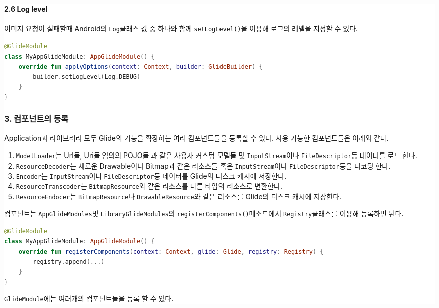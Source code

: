 #### 2.6 Log level

이미지 요청이 실패할때 Android의 `Log`클래스 값 중 하나와 함께 `setLogLevel()`을 이용해 로그의 레벨을 지정할 수 있다. 

```kotlin
@GlideModule
class MyAppGlideModule: AppGlideModule() {
    override fun applyOptions(context: Context, builder: GlideBuilder) {
        builder.setLogLevel(Log.DEBUG)
    }
}
```

### 3. 컴포넌트의 등록 

Application과 라이브러리 모두 Glide의 기능을 확장하는 여러 컴포넌트들을 등록할 수 있다. 사용 가능한 컴포넌트들은 아래와 같다. 

1. `ModelLoader`는 Url들, Uri들 임의의 POJO들 과 같은 사용자 커스텀 모델들 및 `InputStream`이나 `FileDescriptor`등 데이터를 로드 한다. 
2. `ResourceDecoder`는 새로운 Drawable이나 Bitmap과 같은 리소스들 혹은 `InputStream`이나 `FileDescriptor`등을 디코딩 한다. 
3. `Encoder`는 `InputStream`이나 `FileDescriptor`등 데이터를 Glide의 디스크 캐시에 저장한다. 
4. `ResourceTranscoder`는 `BitmapResource`와 같은 리소스를 다른 타입의 리소스로 변환한다. 
5. `ResourceEndocer`는 `BitmapResource`나 `DrawableResource`와 같은 리소스를 Glide의 디스크 캐시에 저장한다. 

컴포넌트는 `AppGlideModules`및 `LibraryGlideModules`의 `registerComponents()`메소드에서 `Registry`클래스를 이용해 등록하면 된다. 

```kotlin
@GlideModule
class MyAppGlideModule: AppGlideModule() {
    override fun registerComponents(context: Context, glide: Glide, registry: Registry) {
        registry.append(...)
    }
}
```

`GlideModule`에는 여러개의 컴포넌트들을 등록 할 수 있다. 

